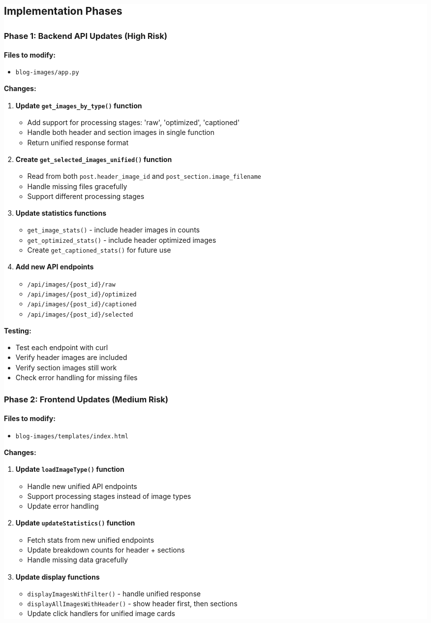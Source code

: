 ## Implementation Phases

### Phase 1: Backend API Updates (High Risk)
**Files to modify:**
- `blog-images/app.py`

**Changes:**
1. **Update `get_images_by_type()` function**
   - Add support for processing stages: 'raw', 'optimized', 'captioned'
   - Handle both header and section images in single function
   - Return unified response format

2. **Create `get_selected_images_unified()` function**
   - Read from both `post.header_image_id` and `post_section.image_filename`
   - Handle missing files gracefully
   - Support different processing stages

3. **Update statistics functions**
   - `get_image_stats()` - include header images in counts
   - `get_optimized_stats()` - include header optimized images
   - Create `get_captioned_stats()` for future use

4. **Add new API endpoints**
   - `/api/images/{post_id}/raw`
   - `/api/images/{post_id}/optimized`
   - `/api/images/{post_id}/captioned`
   - `/api/images/{post_id}/selected`

**Testing:**
- Test each endpoint with curl
- Verify header images are included
- Verify section images still work
- Check error handling for missing files

### Phase 2: Frontend Updates (Medium Risk)
**Files to modify:**
- `blog-images/templates/index.html`

**Changes:**
1. **Update `loadImageType()` function**
   - Handle new unified API endpoints
   - Support processing stages instead of image types
   - Update error handling

2. **Update `updateStatistics()` function**
   - Fetch stats from new unified endpoints
   - Update breakdown counts for header + sections
   - Handle missing data gracefully

3. **Update display functions**
   - `displayImagesWithFilter()` - handle unified response
   - `displayAllImagesWithHeader()` - show header first, then sections
   - Update click handlers for unified image cards
